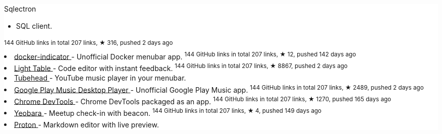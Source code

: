    Sqlectron
  </a>
  - SQL client.
  <sup>
   144 GitHub links in total 207 links, &#9733 316, pushed 2 days ago
  </sup>
 </li>
 <li>
  <a href="https://github.com/khornberg/docker-indicator">
   docker-indicator
  </a>
  - Unofficial Docker menubar app.
  <sup>
   144 GitHub links in total 207 links, &#9733 12, pushed 142 days ago
  </sup>
 </li>
 <li>
  <a href="https://github.com/LightTable/LightTable">
   Light Table
  </a>
  - Code editor with instant feedback.
  <sup>
   144 GitHub links in total 207 links, &#9733 8867, pushed 2 days ago
  </sup>
 </li>
 <li>
  <a href="https://github.com/makotot/Tubehead">
   Tubehead
  </a>
  - YouTube music player in your menubar.
 </li>
 <li>
  <a href="https://github.com/MarshallOfSound/Google-Play-Music-Desktop-Player-UNOFFICIAL-">
   Google Play Music Desktop Player
  </a>
  - Unofficial Google Play Music app.
  <sup>
   144 GitHub links in total 207 links, &#9733 2489, pushed 2 days ago
  </sup>
 </li>
 <li>
  <a href="https://github.com/auchenberg/chrome-devtools-app">
   Chrome DevTools
  </a>
  - Chrome DevTools packaged as an app.
  <sup>
   144 GitHub links in total 207 links, &#9733 1270, pushed 165 days ago
  </sup>
 </li>
 <li>
  <a href="https://github.com/yeobara/yeobara-desktop">
   Yeobara
  </a>
  - Meetup check-in with beacon.
  <sup>
   144 GitHub links in total 207 links, &#9733 4, pushed 149 days ago
  </sup>
 </li>
 <li>
  <a href="https://github.com/steventhanna/proton">
   Proton
  </a>
  - Markdown editor with live preview.
  <sup>